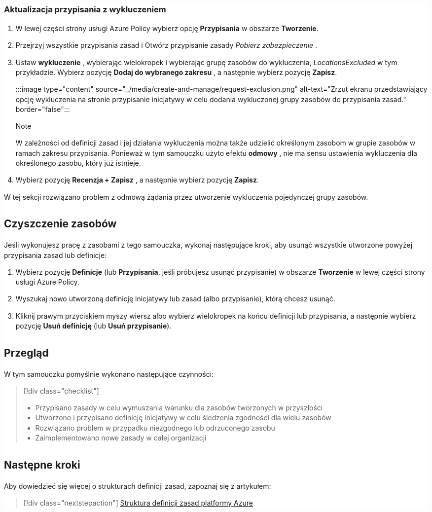 ### <a name="update-assignment-with-exclusion"></a>Aktualizacja przypisania z wykluczeniem

1. W lewej części strony usługi Azure Policy wybierz opcję **Przypisania** w obszarze **Tworzenie**.

1. Przejrzyj wszystkie przypisania zasad i Otwórz przypisanie zasady _Pobierz zabezpieczenie_ .

1. Ustaw **wykluczenie** , wybierając wielokropek i wybierając grupę zasobów do wykluczenia, _LocationsExcluded_ w tym przykładzie. Wybierz pozycję **Dodaj do wybranego zakresu** , a następnie wybierz pozycję **Zapisz**.

   :::image type="content" source="../media/create-and-manage/request-exclusion.png" alt-text="Zrzut ekranu przedstawiający opcję wykluczenia na stronie przypisanie inicjatywy w celu dodania wykluczonej grupy zasobów do przypisania zasad." border="false":::

   > [!NOTE]
   > W zależności od definicji zasad i jej działania wykluczenia można także udzielić określonym zasobom w grupie zasobów w ramach zakresu przypisania. Ponieważ w tym samouczku użyto efektu **odmowy** , nie ma sensu ustawienia wykluczenia dla określonego zasobu, który już istnieje.

1. Wybierz pozycję **Recenzja + Zapisz** , a następnie wybierz pozycję **Zapisz**.

W tej sekcji rozwiązano problem z odmową żądania przez utworzenie wykluczenia pojedynczej grupy zasobów.

## <a name="clean-up-resources"></a>Czyszczenie zasobów

Jeśli wykonujesz pracę z zasobami z tego samouczka, wykonaj następujące kroki, aby usunąć wszystkie utworzone powyżej przypisania zasad lub definicje:

1. Wybierz pozycję **Definicje** (lub **Przypisania**, jeśli próbujesz usunąć przypisanie) w obszarze **Tworzenie** w lewej części strony usługi Azure Policy.

1. Wyszukaj nowo utworzoną definicję inicjatywy lub zasad (albo przypisanie), którą chcesz usunąć.

1. Kliknij prawym przyciskiem myszy wiersz albo wybierz wielokropek na końcu definicji lub przypisania, a następnie wybierz pozycję **Usuń definicję** (lub **Usuń przypisanie**).

## <a name="review"></a>Przegląd

W tym samouczku pomyślnie wykonano następujące czynności:

> [!div class="checklist"]
> - Przypisano zasady w celu wymuszania warunku dla zasobów tworzonych w przyszłości
> - Utworzono i przypisano definicję inicjatywy w celu śledzenia zgodności dla wielu zasobów
> - Rozwiązano problem w przypadku niezgodnego lub odrzuconego zasobu
> - Zaimplementowano nowe zasady w całej organizacji

## <a name="next-steps"></a>Następne kroki

Aby dowiedzieć się więcej o strukturach definicji zasad, zapoznaj się z artykułem:

> [!div class="nextstepaction"]
> [Struktura definicji zasad platformy Azure](../concepts/definition-structure.md)
